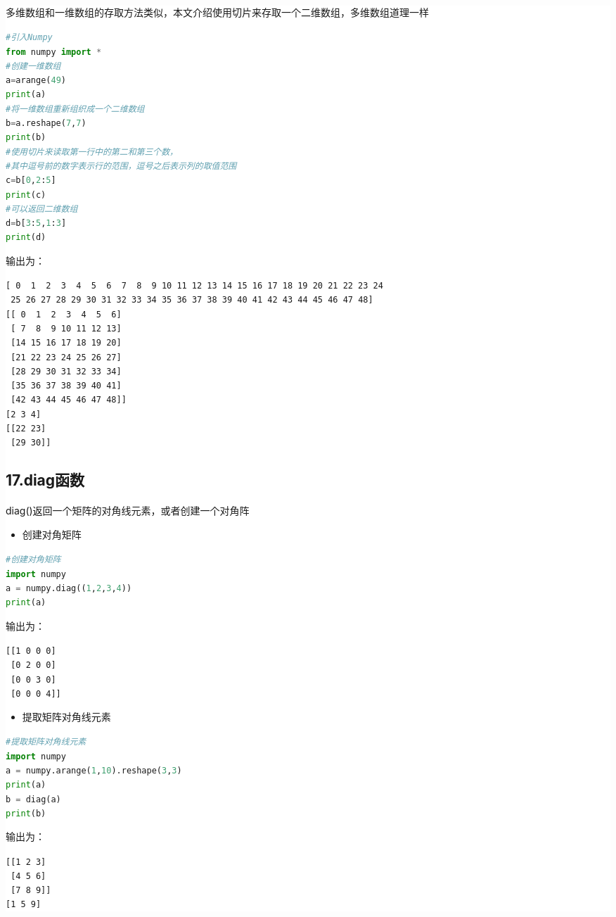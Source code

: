 多维数组和一维数组的存取方法类似，本文介绍使用切片来存取一个二维数组，多维数组道理一样
``` python
#引入Numpy
from numpy import *
#创建一维数组
a=arange(49)
print(a)
#将一维数组重新组织成一个二维数组
b=a.reshape(7,7)
print(b)
#使用切片来读取第一行中的第二和第三个数，
#其中逗号前的数字表示行的范围，逗号之后表示列的取值范围
c=b[0,2:5]
print(c)
#可以返回二维数组
d=b[3:5,1:3]
print(d)
```
输出为：
```
[ 0  1  2  3  4  5  6  7  8  9 10 11 12 13 14 15 16 17 18 19 20 21 22 23 24
 25 26 27 28 29 30 31 32 33 34 35 36 37 38 39 40 41 42 43 44 45 46 47 48]
[[ 0  1  2  3  4  5  6]
 [ 7  8  9 10 11 12 13]
 [14 15 16 17 18 19 20]
 [21 22 23 24 25 26 27]
 [28 29 30 31 32 33 34]
 [35 36 37 38 39 40 41]
 [42 43 44 45 46 47 48]]
[2 3 4]
[[22 23]
 [29 30]]
```

## 17.diag函数
diag()返回一个矩阵的对角线元素，或者创建一个对角阵
* 创建对角矩阵
``` python
#创建对角矩阵
import numpy
a = numpy.diag((1,2,3,4))
print(a)
```
输出为：
```
[[1 0 0 0]
 [0 2 0 0]
 [0 0 3 0]
 [0 0 0 4]]
```
* 提取矩阵对角线元素
``` python
#提取矩阵对角线元素
import numpy
a = numpy.arange(1,10).reshape(3,3)
print(a)
b = diag(a)
print(b)
```
输出为：
```
[[1 2 3]
 [4 5 6]
 [7 8 9]]
[1 5 9]
```